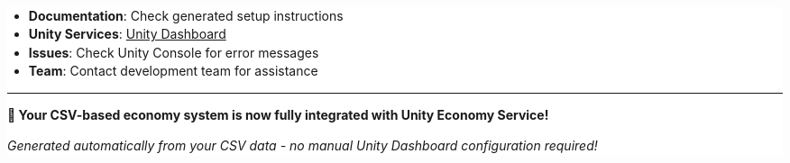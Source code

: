 - **Documentation**: Check generated setup instructions
- **Unity Services**: [Unity Dashboard](https://dashboard.unity3d.com)
- **Issues**: Check Unity Console for error messages
- **Team**: Contact development team for assistance

---

**🎉 Your CSV-based economy system is now fully integrated with Unity Economy Service!**

*Generated automatically from your CSV data - no manual Unity Dashboard configuration required!*
